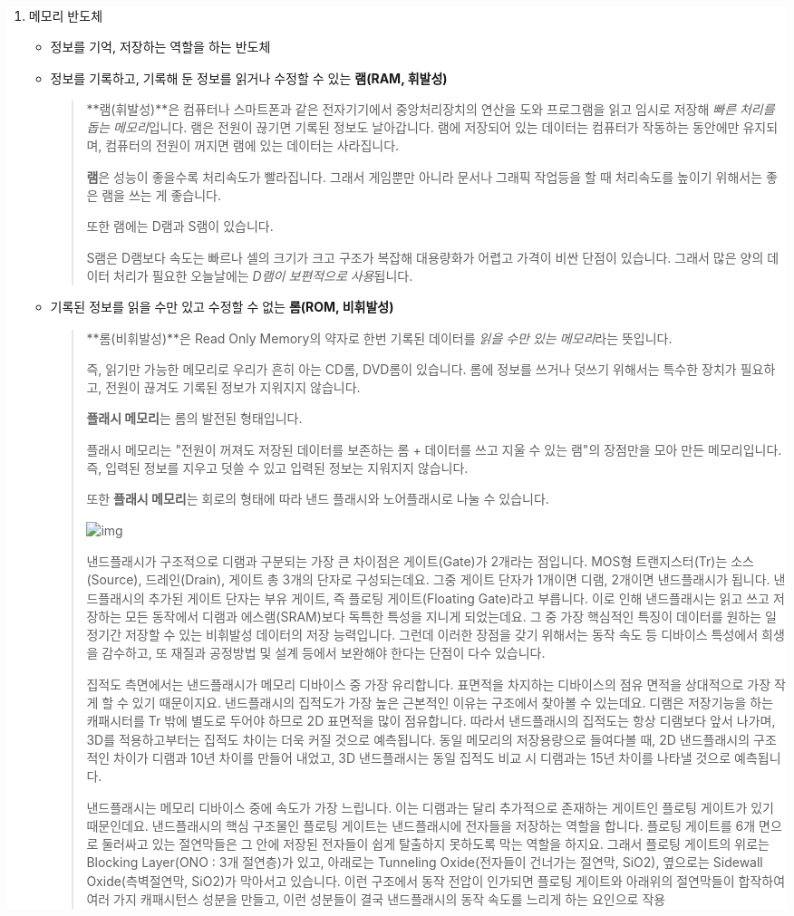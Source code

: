 1. 메모리 반도체

   - 정보를 기억, 저장하는 역할을 하는 반도체

   - 정보를 기록하고, 기록해 둔 정보를 읽거나 수정할 수 있는 **램(RAM, 휘발성)**

     > **램(휘발성)**은 컴퓨터나 스마트폰과 같은 전자기기에서 중앙처리장치의 연산을 도와 프로그램을 읽고 임시로 저장해 *빠른 처리를 돕는 메모리*입니다. 램은 전원이 끊기면 기록된 정보도 날아갑니다. 램에 저장되어 있는 데이터는 컴퓨터가 작동하는 동안에만 유지되며, 컴퓨터의 전원이 꺼지면 램에 있는 데이터는 사라집니다. 
     >
     >  
     >
     > **램**은 성능이 좋을수록 처리속도가 빨라집니다. 그래서 게임뿐만 아니라 문서나 그래픽 작업등을 할 때 처리속도를 높이기 위해서는 좋은 램을 쓰는 게 좋습니다. 
     >
     >  
     >
     > 또한 램에는 D램과 S램이 있습니다. 
     >
     > S램은 D램보다 속도는 빠르나 셀의 크기가 크고 구조가 복잡해 대용량화가 어렵고 가격이 비싼 단점이 있습니다. 그래서 많은 양의 데이터 처리가 필요한 오늘날에는 *D램이 보편적으로 사용*됩니다.
     >
     > 

   - 기록된 정보를 읽을 수만 있고 수정할 수 없는 **롬(ROM, 비휘발성)**

     > **롬(비휘발성)**은 Read Only Memory의 약자로 한번 기록된 데이터를 *읽을 수만 있는 메모리*라는 뜻입니다.
     >
     > 즉, 읽기만 가능한 메모리로 우리가 흔히 아는 CD롬, DVD롬이 있습니다. 롬에 정보를 쓰거나 덧쓰기 위해서는 특수한 장치가 필요하고, 전원이 끊겨도 기록된 정보가 지워지지 않습니다.
     >
     >  
     >
     > **플래시 메모리**는 롬의 발전된 형태입니다. 
     >
     > 플래시 메모리는 "전원이 꺼져도 저장된 데이터를 보존하는 롬 + 데이터를 쓰고 지울 수 있는 램"의 장점만을 모아 만든 메모리입니다. 즉, 입력된 정보를 지우고 덧쓸 수 있고 입력된 정보는 지워지지 않습니다. 
     >
     >  
     >
     > 또한 **플래시 메모리**는 회로의 형태에 따라 낸드 플래시와 노어플래시로 나눌 수 있습니다. 
     >
     > ![img](https://blog.kakaocdn.net/dn/b3n02B/btqNXec5X25/4DdbtfKVBzWJE5DvPdu441/img.png)
     >
     > 낸드플래시가 구조적으로 디램과 구분되는 가장 큰 차이점은 게이트(Gate)가 2개라는 점입니다. MOS형 트랜지스터(Tr)는 소스(Source), 드레인(Drain), 게이트 총 3개의 단자로 구성되는데요. 그중 게이트 단자가 1개이면 디램, 2개이면 낸드플래시가 됩니다. 낸드플래시의 추가된 게이트 단자는 부유 게이트, 즉 플로팅 게이트(Floating Gate)라고 부릅니다. 이로 인해 낸드플래시는 읽고 쓰고 저장하는 모든 동작에서 디램과 에스램(SRAM)보다 독특한 특성을 지니게 되었는데요. 그 중 가장 핵심적인 특징이 데이터를 원하는 일정기간 저장할 수 있는 비휘발성 데이터의 저장 능력입니다. 그런데 이러한 장점을 갖기 위해서는 동작 속도 등 디바이스 특성에서 희생을 감수하고, 또 재질과 공정방법 및 설계 등에서 보완해야 한다는 단점이 다수 있습니다.
     >
     > 집적도 측면에서는 낸드플래시가 메모리 디바이스 중 가장 유리합니다. 표면적을 차지하는 디바이스의 점유 면적을 상대적으로 가장 작게 할 수 있기 때문이지요. 낸드플래시의 집적도가 가장 높은 근본적인 이유는 구조에서 찾아볼 수 있는데요. 디램은 저장기능을 하는 캐패시터를 Tr 밖에 별도로 두어야 하므로 2D 표면적을 많이 점유합니다. 따라서 낸드플래시의 집적도는 항상 디램보다 앞서 나가며, 3D를 적용하고부터는 집적도 차이는 더욱 커질 것으로 예측됩니다. 동일 메모리의 저장용량으로 들여다볼 때, 2D 낸드플래시의 구조적인 차이가 디램과 10년 차이를 만들어 내었고, 3D 낸드플래시는 동일 집적도 비교 시 디램과는 15년 차이를 나타낼 것으로 예측됩니다.
     >
     > 낸드플래시는 메모리 디바이스 중에 속도가 가장 느립니다. 이는 디램과는 달리 추가적으로 존재하는 게이트인 플로팅 게이트가 있기 때문인데요. 낸드플래시의 핵심 구조물인 플로팅 게이트는 낸드플래시에 전자들을 저장하는 역할을 합니다. 플로팅 게이트를 6개 면으로 둘러싸고 있는 절연막들은 그 안에 저장된 전자들이 쉽게 탈출하지 못하도록 막는 역할을 하지요. 그래서 플로팅 게이트의 위로는 Blocking Layer(ONO : 3개 절연층)가 있고, 아래로는 Tunneling Oxide(전자들이 건너가는 절연막, SiO2), 옆으로는 Sidewall Oxide(측벽절연막, SiO2)가 막아서고 있습니다. 이런 구조에서 동작 전압이 인가되면 플로팅 게이트와 아래위의 절연막들이 합작하여 여러 가지 캐패시턴스 성분을 만들고, 이런 성분들이 결국 낸드플래시의 동작 속도를 느리게 하는 요인으로 작용
